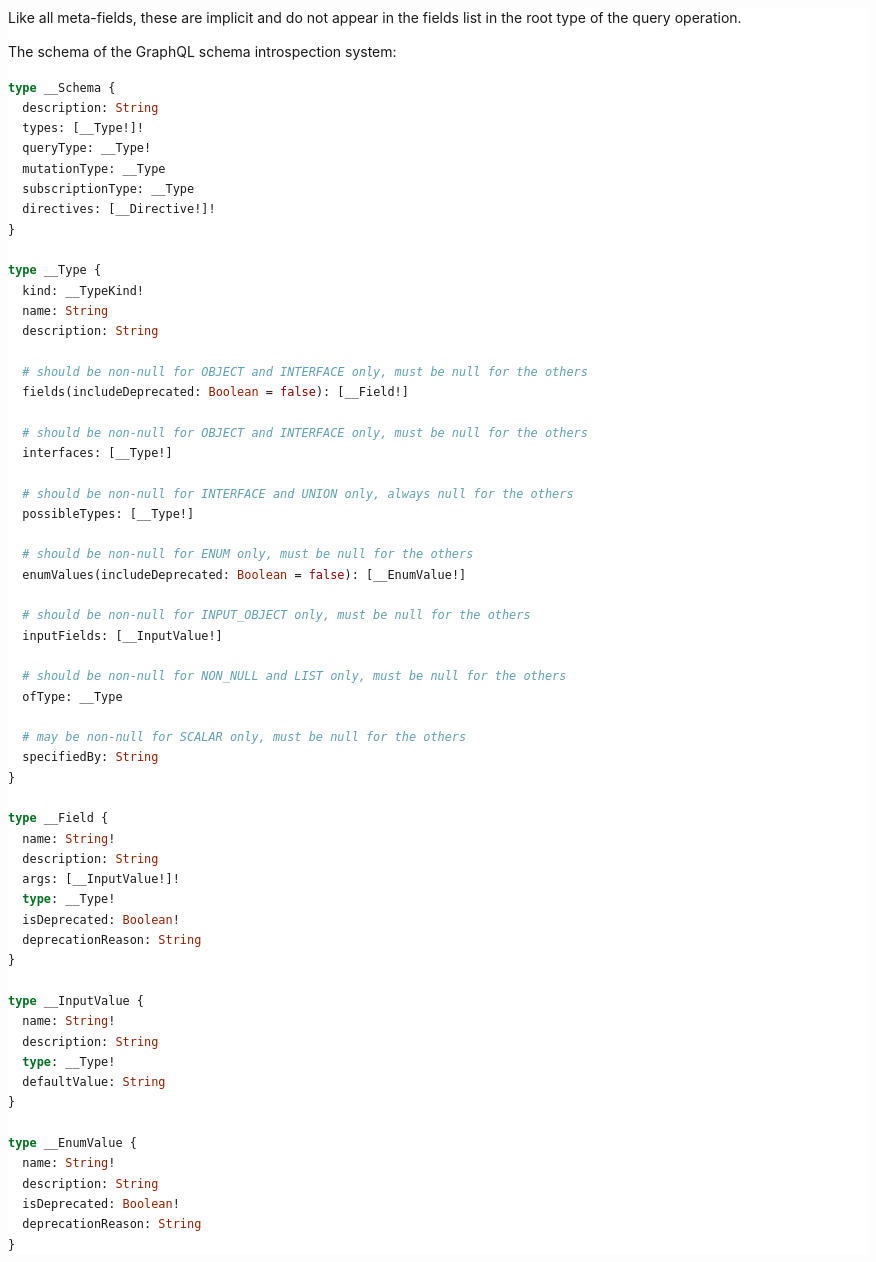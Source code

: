 Like all meta-fields, these are implicit and do not appear in the fields list in
the root type of the query operation.

The schema of the GraphQL schema introspection system:

```graphql
type __Schema {
  description: String
  types: [__Type!]!
  queryType: __Type!
  mutationType: __Type
  subscriptionType: __Type
  directives: [__Directive!]!
}

type __Type {
  kind: __TypeKind!
  name: String
  description: String

  # should be non-null for OBJECT and INTERFACE only, must be null for the others
  fields(includeDeprecated: Boolean = false): [__Field!]

  # should be non-null for OBJECT and INTERFACE only, must be null for the others
  interfaces: [__Type!]

  # should be non-null for INTERFACE and UNION only, always null for the others
  possibleTypes: [__Type!]

  # should be non-null for ENUM only, must be null for the others
  enumValues(includeDeprecated: Boolean = false): [__EnumValue!]

  # should be non-null for INPUT_OBJECT only, must be null for the others
  inputFields: [__InputValue!]

  # should be non-null for NON_NULL and LIST only, must be null for the others
  ofType: __Type

  # may be non-null for SCALAR only, must be null for the others
  specifiedBy: String
}

type __Field {
  name: String!
  description: String
  args: [__InputValue!]!
  type: __Type!
  isDeprecated: Boolean!
  deprecationReason: String
}

type __InputValue {
  name: String!
  description: String
  type: __Type!
  defaultValue: String
}

type __EnumValue {
  name: String!
  description: String
  isDeprecated: Boolean!
  deprecationReason: String
}

```